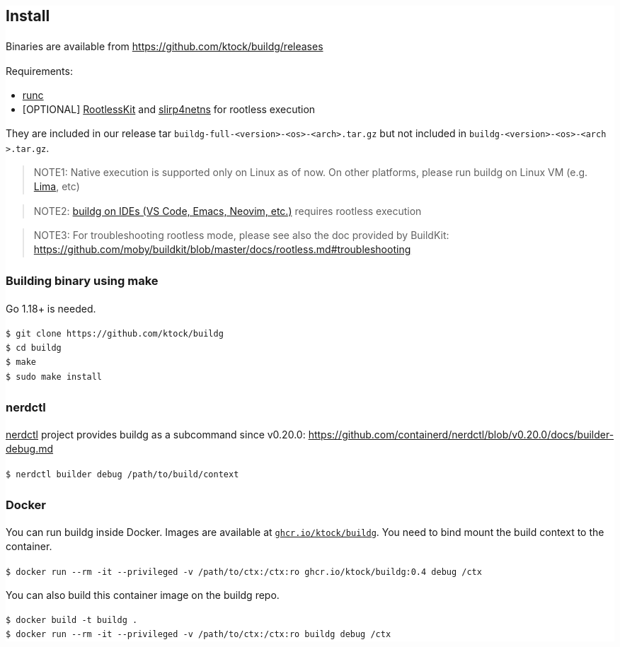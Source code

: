 ## Install

Binaries are available from https://github.com/ktock/buildg/releases

Requirements:

- [runc](https://github.com/opencontainers/runc)
- [OPTIONAL] [RootlessKit](https://github.com/rootless-containers/rootlesskit) and [slirp4netns](https://github.com/rootless-containers/slirp4netns) for rootless execution

They are included in our release tar `buildg-full-<version>-<os>-<arch>.tar.gz` but not included in `buildg-<version>-<os>-<arch>.tar.gz`.

> NOTE1: Native execution is supported only on Linux as of now. On other platforms, please run buildg on Linux VM (e.g. [Lima](https://github.com/lima-vm/lima), etc)

> NOTE2: [buildg on IDEs (VS Code, Emacs, Neovim, etc.)](./examples/dap/) requires rootless execution

> NOTE3: For troubleshooting rootless mode, please see also the doc provided by BuildKit: https://github.com/moby/buildkit/blob/master/docs/rootless.md#troubleshooting

### Building binary using make

Go 1.18+ is needed.

```
$ git clone https://github.com/ktock/buildg
$ cd buildg
$ make
$ sudo make install
```

### nerdctl

[nerdctl](https://github.com/containerd/nerdctl) project provides buildg as a subcommand since v0.20.0: https://github.com/containerd/nerdctl/blob/v0.20.0/docs/builder-debug.md

```
$ nerdctl builder debug /path/to/build/context
```

### Docker

You can run buildg inside Docker.
Images are available at [`ghcr.io/ktock/buildg`](https://github.com/ktock/buildg/pkgs/container/buildg).
You need to bind mount the build context to the container.

```
$ docker run --rm -it --privileged -v /path/to/ctx:/ctx:ro ghcr.io/ktock/buildg:0.4 debug /ctx
```

You can also build this container image on the buildg repo.

```
$ docker build -t buildg .
$ docker run --rm -it --privileged -v /path/to/ctx:/ctx:ro buildg debug /ctx
```
